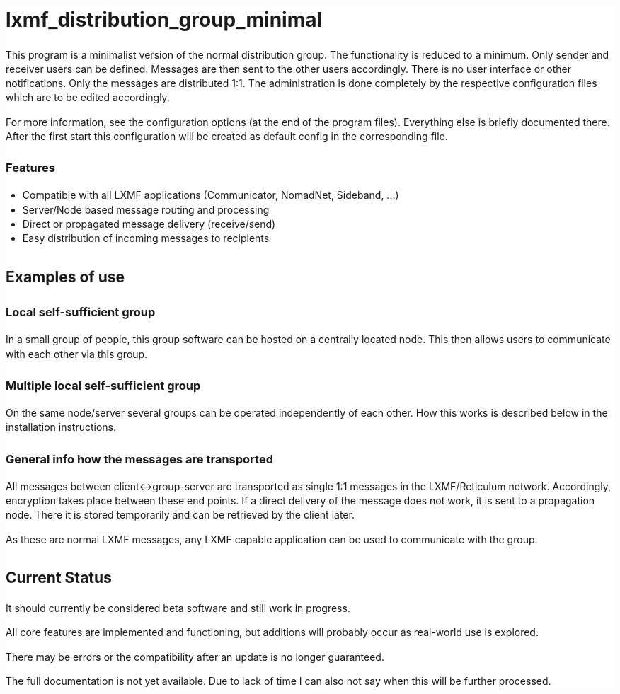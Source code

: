 # lxmf_distribution_group_minimal
This program is a minimalist version of the normal distribution group. The functionality is reduced to a minimum. Only sender and receiver users can be defined. Messages are then sent to the other users accordingly. There is no user interface or other notifications. Only the messages are distributed 1:1. The administration is done completely by the respective configuration files which are to be edited accordingly.

For more information, see the configuration options (at the end of the program files). Everything else is briefly documented there. After the first start this configuration will be created as default config in the corresponding file.


### Features
- Compatible with all LXMF applications (Communicator, NomadNet, Sideband, ...)
- Server/Node based message routing and processing
- Direct or propagated message delivery (receive/send)
- Easy distribution of incoming messages to recipients


## Examples of use

### Local self-sufficient group
In a small group of people, this group software can be hosted on a centrally located node. This then allows users to communicate with each other via this group.

### Multiple local self-sufficient group
On the same node/server several groups can be operated independently of each other. How this works is described below in the installation instructions.

### General info how the messages are transported
All messages between client<->group-server are transported as single 1:1 messages in the LXMF/Reticulum network.
Accordingly, encryption takes place between these end points.
If a direct delivery of the message does not work, it is sent to a propagation node. There it is stored temporarily and can be retrieved by the client later.

As these are normal LXMF messages, any LXMF capable application can be used to communicate with the group.


## Current Status
It should currently be considered beta software and still work in progress.

All core features are implemented and functioning, but additions will probably occur as real-world use is explored.

There may be errors or the compatibility after an update is no longer guaranteed.

The full documentation is not yet available. Due to lack of time I can also not say when this will be further processed.
